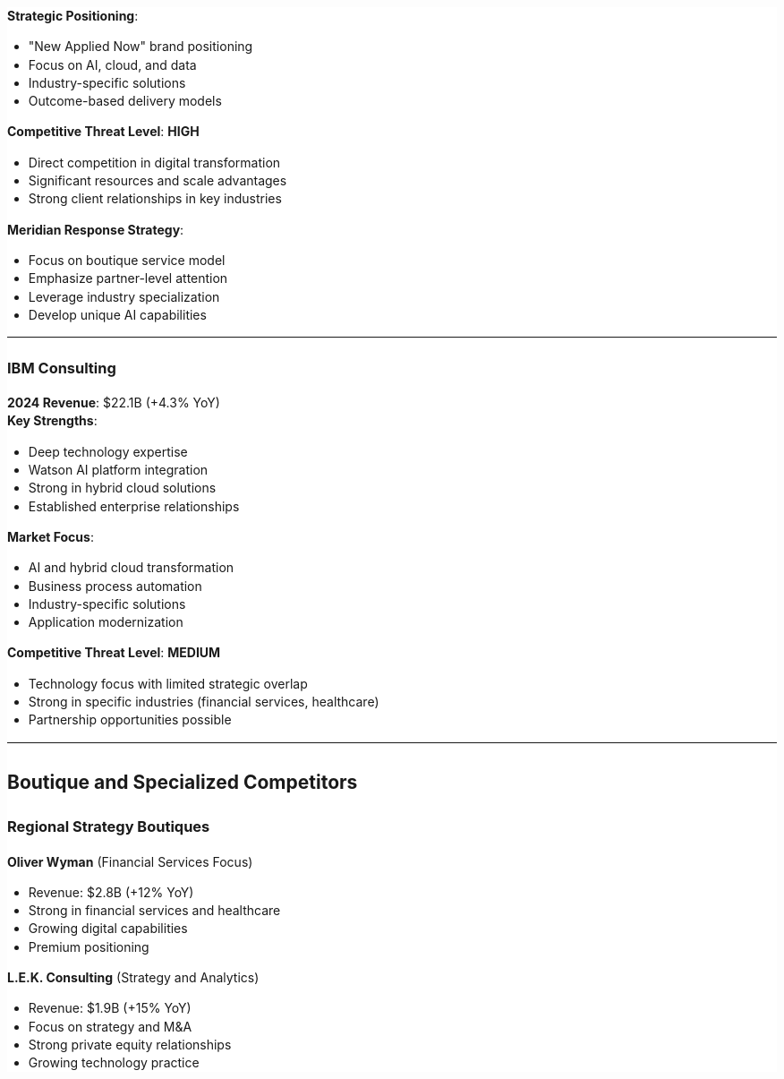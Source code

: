 **Strategic Positioning**:
- "New Applied Now" brand positioning
- Focus on AI, cloud, and data
- Industry-specific solutions
- Outcome-based delivery models

**Competitive Threat Level**: **HIGH**
- Direct competition in digital transformation
- Significant resources and scale advantages
- Strong client relationships in key industries

**Meridian Response Strategy**:
- Focus on boutique service model
- Emphasize partner-level attention
- Leverage industry specialization
- Develop unique AI capabilities

---

### IBM Consulting
**2024 Revenue**: $22.1B (+4.3% YoY)  
**Key Strengths**:
- Deep technology expertise
- Watson AI platform integration
- Strong in hybrid cloud solutions
- Established enterprise relationships

**Market Focus**:
- AI and hybrid cloud transformation
- Business process automation
- Industry-specific solutions
- Application modernization

**Competitive Threat Level**: **MEDIUM**
- Technology focus with limited strategic overlap
- Strong in specific industries (financial services, healthcare)
- Partnership opportunities possible

---

## Boutique and Specialized Competitors

### Regional Strategy Boutiques

**Oliver Wyman** (Financial Services Focus)
- Revenue: $2.8B (+12% YoY)
- Strong in financial services and healthcare
- Growing digital capabilities
- Premium positioning

**L.E.K. Consulting** (Strategy and Analytics)
- Revenue: $1.9B (+15% YoY)
- Focus on strategy and M&A
- Strong private equity relationships
- Growing technology practice
